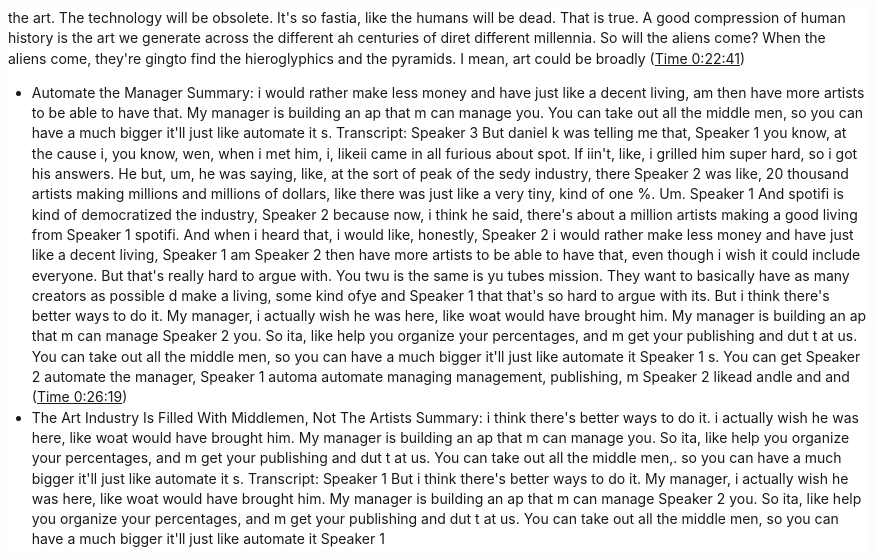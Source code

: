   the art. The technology will be obsolete. It's so fastia, like the humans will be dead. That is true. A good compression of human history is the art we generate across the different ah centuries of diret different millennia. So will the aliens come? When the aliens come, they're gingto find the hieroglyphics and the pyramids. I mean, art could be broadly ([Time 0:22:41](https://share.snipd.com/snip/3f7700e6-0756-491d-a5fc-459a7c837ff5))
- Automate the Manager
  Summary:
  i would rather make less money and have just like a decent living, am then have more artists to be able to have that. My manager is building an ap that m can manage you. You can take out all the middle men, so you can have a much bigger it'll just like automate it s.
  Transcript:
  Speaker 3
  But daniel k was telling me that,
  Speaker 1
  you know, at the cause i, you know, wen, when i met him, i, likeii came in all furious about spot. If iin't, like, i grilled him super hard, so i got his answers. He but, um, he was saying, like, at the sort of peak of the sedy industry, there
  Speaker 2
  was like, 20 thousand artists making millions and millions of dollars, like there was just like a very tiny, kind of one %. Um.
  Speaker 1
  And spotifi is kind of democratized the industry,
  Speaker 2
  because now, i think he said, there's about a million artists making a good living from
  Speaker 1
  spotifi. And when i heard that, i would like, honestly,
  Speaker 2
  i would rather make less money and have just like a decent living,
  Speaker 1
  am
  Speaker 2
  then have more artists to be able to have that, even though i wish it could include everyone. But that's really hard to argue with. You twu is the same is yu tubes mission. They want to basically have as many creators as possible d make a living, some kind ofye and
  Speaker 1
  that that's so hard to argue with its. But i think there's better ways to do it. My manager, i actually wish he was here, like woat would have brought him. My manager is building an ap that m can manage
  Speaker 2
  you. So ita, like help you organize your percentages, and m get your publishing and dut t at us. You can take out all the middle men, so you can have a much bigger it'll just like automate it
  Speaker 1
  s. You can get
  Speaker 2
  automate the manager,
  Speaker 1
  automa automate managing management, publishing, m
  Speaker 2
  likead andle and and ([Time 0:26:19](https://share.snipd.com/snip/2dd48bdb-90f3-4050-8a01-8e8b198d0754))
- The Art Industry Is Filled With Middlemen, Not The Artists
  Summary:
  i think there's better ways to do it. i actually wish he was here, like woat would have brought him. My manager is building an ap that m can manage you. So ita, like help you organize your percentages, and m get your publishing and dut t at us. You can take out all the middle men,. so you can have a much bigger it'll just like automate it s.
  Transcript:
  Speaker 1
  But i think there's better ways to do it. My manager, i actually wish he was here, like woat would have brought him. My manager is building an ap that m can manage
  Speaker 2
  you. So ita, like help you organize your percentages, and m get your publishing and dut t at us. You can take out all the middle men, so you can have a much bigger it'll just like automate it
  Speaker 1